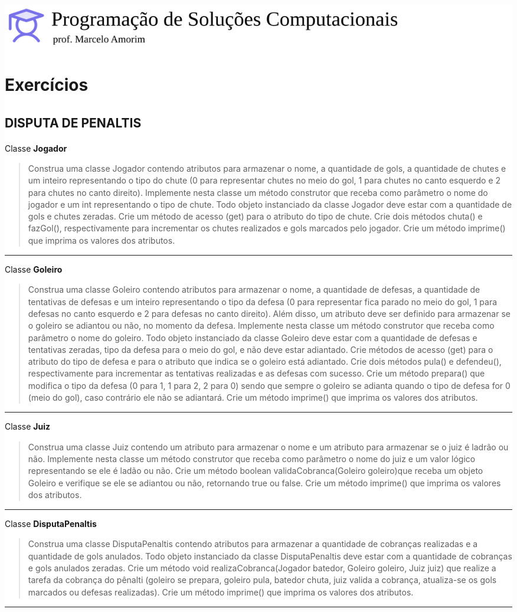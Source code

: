 <img src="/assets/teste.svg" width="100%">

# Exercícios

## DISPUTA DE PENALTIS

Classe **Jogador**

> Construa uma classe Jogador contendo atributos para armazenar o nome, a quantidade de gols, a quantidade de chutes e um inteiro representando o tipo do chute (0 para representar chutes no meio do gol, 1 para chutes no canto esquerdo e 2 para chutes no canto direito). Implemente nesta classe um método construtor que receba como parâmetro o nome do jogador e um int representando o tipo de chute. Todo objeto instanciado da classe Jogador deve estar com a quantidade de gols e chutes zeradas. Crie um método de acesso (get) para o atributo do tipo de chute. Crie dois métodos chuta() e fazGol(), respectivamente para incrementar os chutes realizados e gols marcados pelo jogador. Crie um método imprime() que imprima os valores dos atributos.
---

Classe **Goleiro**

> Construa uma classe Goleiro contendo atributos para armazenar o nome, a quantidade de defesas, a quantidade de tentativas de defesas e um inteiro representando o tipo da defesa (0 para representar fica parado no meio do gol, 1 para defesas no canto esquerdo e 2 para defesas no canto direito). Além disso, um atributo deve ser definido para armazenar se o goleiro se adiantou  ou não, no momento da defesa.  Implemente nesta classe um método construtor que receba como parâmetro o nome do goleiro. Todo objeto instanciado da classe Goleiro deve estar com a quantidade de defesas e tentativas zeradas, tipo da defesa para o meio do gol, e não deve estar adiantado. Crie métodos de acesso (get) para o atributo do tipo de defesa e para o atributo que indica se o goleiro está adiantado. Crie dois métodos pula() e defendeu(), respectivamente para incrementar as tentativas realizadas e as defesas com sucesso.  Crie um método prepara()	que modifica o tipo da defesa (0 para 1, 1 para 2, 2 para 0) sendo que sempre o goleiro se adianta 	quando o tipo de defesa for 0 (meio do gol), caso contrário ele não se adiantará. Crie um método 	imprime() que imprima os valores dos atributos.
---

Classe **Juiz**

> Construa uma classe Juiz contendo um atributo para armazenar o nome e um atributo para armazenar se o juiz é ladrão ou não.  Implemente nesta classe um método construtor que receba como parâmetro o nome do juiz e um valor lógico representando se ele é ladão ou não. Crie um método boolean validaCobranca(Goleiro goleiro)que receba um objeto Goleiro e verifique se ele se adiantou ou não, retornando true ou false. Crie um método 	imprime() que imprima os valores dos atributos.
---

Classe **DisputaPenaltis**

> Construa uma classe DisputaPenaltis contendo atributos para armazenar a quantidade de cobranças realizadas e a quantidade de gols anulados.  Todo objeto instanciado da classe DisputaPenaltis deve estar com a quantidade de cobranças e gols anulados zeradas. Crie um método  void realizaCobranca(Jogador batedor, Goleiro goleiro, Juiz juiz) que realize a tarefa da cobrança do pênalti (goleiro se prepara, goleiro pula, batedor chuta, juiz valida a cobrança, atualiza-se os gols marcados ou defesas realizadas). Crie um método imprime() que imprima os valores dos atributos.
---
